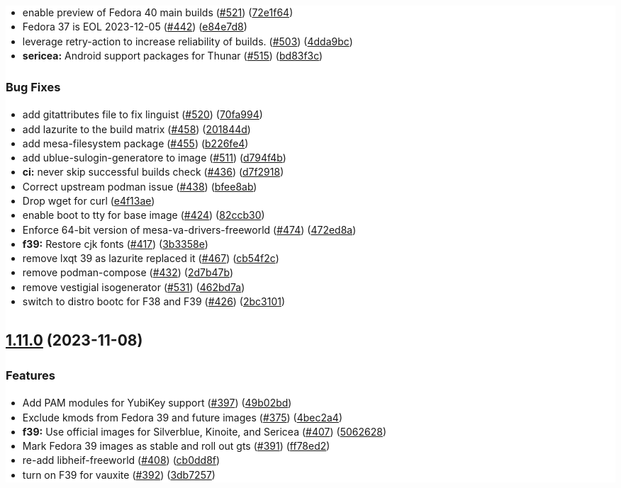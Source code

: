 * enable preview of Fedora 40 main builds ([#521](https://github.com/ublue-os/main/issues/521)) ([72e1f64](https://github.com/ublue-os/main/commit/72e1f644ee34e024b1c814b90cab7df241980a53))
* Fedora 37 is EOL 2023-12-05 ([#442](https://github.com/ublue-os/main/issues/442)) ([e84e7d8](https://github.com/ublue-os/main/commit/e84e7d885b0d9b1da452187e0c92805883cf5a85))
* leverage retry-action to increase reliability of builds. ([#503](https://github.com/ublue-os/main/issues/503)) ([4dda9bc](https://github.com/ublue-os/main/commit/4dda9bc864b3fcc807e85b6fab952d1fce9540ae))
* **sericea:** Android support packages for Thunar ([#515](https://github.com/ublue-os/main/issues/515)) ([bd83f3c](https://github.com/ublue-os/main/commit/bd83f3c412ecc800d6f933c7098a988ae02ad3da))


### Bug Fixes

* add gitattributes file to fix linguist ([#520](https://github.com/ublue-os/main/issues/520)) ([70fa994](https://github.com/ublue-os/main/commit/70fa994232df0d0c1449ac941b8b6a6703c1783c))
* add lazurite to the build matrix ([#458](https://github.com/ublue-os/main/issues/458)) ([201844d](https://github.com/ublue-os/main/commit/201844de237c3093d0dbff0985203130635c9371))
* add mesa-filesystem package ([#455](https://github.com/ublue-os/main/issues/455)) ([b226fe4](https://github.com/ublue-os/main/commit/b226fe40c31e48f6cd9ed32c4766839b551b95e8))
* add ublue-sulogin-generatore to image ([#511](https://github.com/ublue-os/main/issues/511)) ([d794f4b](https://github.com/ublue-os/main/commit/d794f4b8b03d32a09d1d850e34e9ae3bb9a00afb))
* **ci:** never skip successful builds check ([#436](https://github.com/ublue-os/main/issues/436)) ([d7f2918](https://github.com/ublue-os/main/commit/d7f29187ef253beb097bb88d7337c61c9db4d44d))
* Correct upstream podman issue ([#438](https://github.com/ublue-os/main/issues/438)) ([bfee8ab](https://github.com/ublue-os/main/commit/bfee8abfc16348fb4efde971df4351e7268346d7))
* Drop wget for curl ([e4f13ae](https://github.com/ublue-os/main/commit/e4f13aed195c41f00458d3e56d4cf1f9d4c08b38))
* enable boot to tty for base image ([#424](https://github.com/ublue-os/main/issues/424)) ([82ccb30](https://github.com/ublue-os/main/commit/82ccb3090864279453a7871c236402715b10be03))
* Enforce 64-bit version of mesa-va-drivers-freeworld ([#474](https://github.com/ublue-os/main/issues/474)) ([472ed8a](https://github.com/ublue-os/main/commit/472ed8a9f342f31d66b9327d921c780052569fe6))
* **f39:** Restore cjk fonts ([#417](https://github.com/ublue-os/main/issues/417)) ([3b3358e](https://github.com/ublue-os/main/commit/3b3358ea0aabdd04539bae95668249a3a21f94e6))
* remove lxqt 39 as lazurite replaced it ([#467](https://github.com/ublue-os/main/issues/467)) ([cb54f2c](https://github.com/ublue-os/main/commit/cb54f2c85b07e6a51dcfc6e2fd38fd6eb6647de1))
* remove podman-compose ([#432](https://github.com/ublue-os/main/issues/432)) ([2d7b47b](https://github.com/ublue-os/main/commit/2d7b47b84e7153058a0cc72050ab97b84bb08436))
* remove vestigial isogenerator ([#531](https://github.com/ublue-os/main/issues/531)) ([462bd7a](https://github.com/ublue-os/main/commit/462bd7a4b2e3cb61077288d0fa4041f8ab99126e))
* switch to distro bootc for F38 and F39 ([#426](https://github.com/ublue-os/main/issues/426)) ([2bc3101](https://github.com/ublue-os/main/commit/2bc3101c1a1bdffd45e2b0022e1946c10e175de4))

## [1.11.0](https://github.com/ublue-os/main/compare/v1.10.0...v1.11.0) (2023-11-08)


### Features

* Add PAM modules for YubiKey support ([#397](https://github.com/ublue-os/main/issues/397)) ([49b02bd](https://github.com/ublue-os/main/commit/49b02bd9e5373401da8204e915bce6691af43e35))
* Exclude kmods from Fedora 39 and future images ([#375](https://github.com/ublue-os/main/issues/375)) ([4bec2a4](https://github.com/ublue-os/main/commit/4bec2a4283f17c8a2e3e0dfe4617e9bd23d90560))
* **f39:** Use official images for Silverblue, Kinoite, and Sericea ([#407](https://github.com/ublue-os/main/issues/407)) ([5062628](https://github.com/ublue-os/main/commit/50626281e7cb2a31e5c1f5829f8540df487a8ddd))
* Mark Fedora 39 images as stable and roll out gts ([#391](https://github.com/ublue-os/main/issues/391)) ([ff78ed2](https://github.com/ublue-os/main/commit/ff78ed26295d0a8d1ad2d9fd5d607bae7fd3cf7e))
* re-add libheif-freeworld ([#408](https://github.com/ublue-os/main/issues/408)) ([cb0dd8f](https://github.com/ublue-os/main/commit/cb0dd8fc02413958df31b3d6d29ce79e905a48a9))
* turn on F39 for vauxite ([#392](https://github.com/ublue-os/main/issues/392)) ([3db7257](https://github.com/ublue-os/main/commit/3db725760df890225b581c81164eb83605c85f6b))
